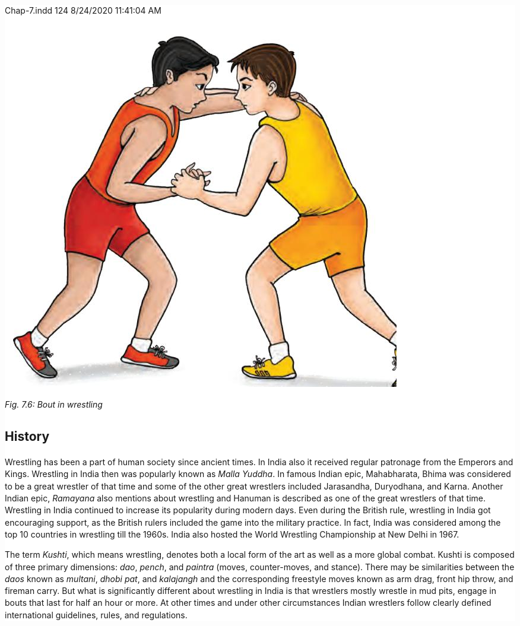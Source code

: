 Chap-7.indd 124 8/24/2020 11:41:04 AM

![](_page_14_Picture_0.jpeg)

*Fig. 7.6: Bout in wrestling*

## **History**

Wrestling has been a part of human society since ancient times. In India also it received regular patronage from the Emperors and Kings. Wrestling in India then was popularly known as *Malla Yuddha*. In famous Indian epic, Mahabharata, Bhima was considered to be a great wrestler of that time and some of the other great wrestlers included Jarasandha, Duryodhana, and Karna. Another Indian epic, *Ramayana*  also mentions about wrestling and Hanuman is described as one of the great wrestlers of that time. Wrestling in India continued to increase its popularity during modern days. Even during the British rule, wrestling in India got encouraging support, as the British rulers included the game into the military practice. In fact, India was considered among the top 10 countries in wrestling till the 1960s. India also hosted the World Wrestling Championship at New Delhi in 1967.

The term *Kushti*, which means wrestling, denotes both a local form of the art as well as a more global combat. Kushti is composed of three primary dimensions: *dao*, *pench*, and *paintra* (moves, counter-moves, and stance). There may be similarities between the *daos* known as *multani*, *dhobi pat*, and *kalajangh* and the corresponding freestyle moves known as arm drag, front hip throw, and fireman carry. But what is significantly different about wrestling in India is that wrestlers mostly wrestle in mud pits, engage in bouts that last for half an hour or more. At other times and under other circumstances Indian wrestlers follow clearly defined international guidelines, rules, and regulations.
